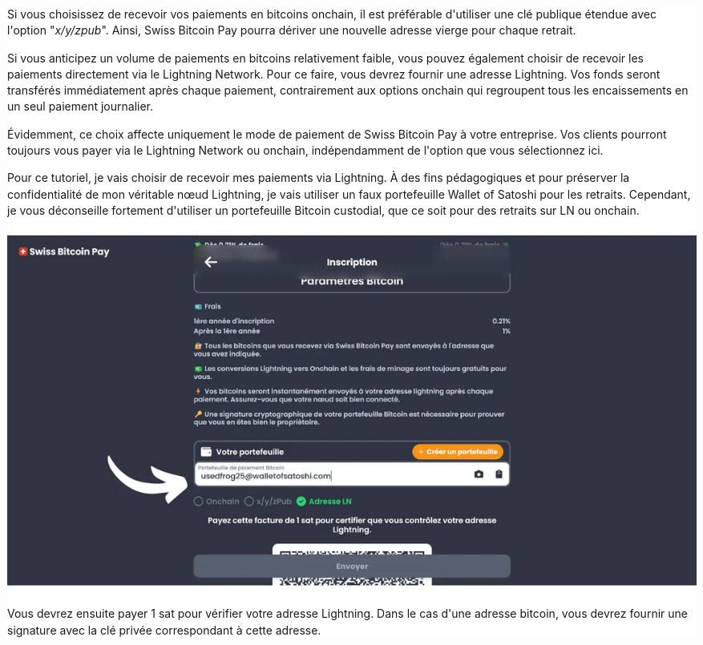 Si vous choisissez de recevoir vos paiements en bitcoins onchain, il est préférable d'utiliser une clé publique étendue avec l'option "*x/y/zpub*". Ainsi, Swiss Bitcoin Pay pourra dériver une nouvelle adresse vierge pour chaque retrait.

Si vous anticipez un volume de paiements en bitcoins relativement faible, vous pouvez également choisir de recevoir les paiements directement via le Lightning Network. Pour ce faire, vous devrez fournir une adresse Lightning. Vos fonds seront transférés immédiatement après chaque paiement, contrairement aux options onchain qui regroupent tous les encaissements en un seul paiement journalier.

Évidemment, ce choix affecte uniquement le mode de paiement de Swiss Bitcoin Pay à votre entreprise. Vos clients pourront toujours vous payer via le Lightning Network ou onchain, indépendamment de l'option que vous sélectionnez ici.

Pour ce tutoriel, je vais choisir de recevoir mes paiements via Lightning. À des fins pédagogiques et pour préserver la confidentialité de mon véritable nœud Lightning, je vais utiliser un faux portefeuille Wallet of Satoshi pour les retraits. Cependant, je vous déconseille fortement d'utiliser un portefeuille Bitcoin custodial, que ce soit pour des retraits sur LN ou onchain.
![SWISS BITCOIN PAY](assets/notext/10.webp)
Vous devrez ensuite payer 1 sat pour vérifier votre adresse Lightning. Dans le cas d'une adresse bitcoin, vous devrez fournir une signature avec la clé privée correspondant à cette adresse.